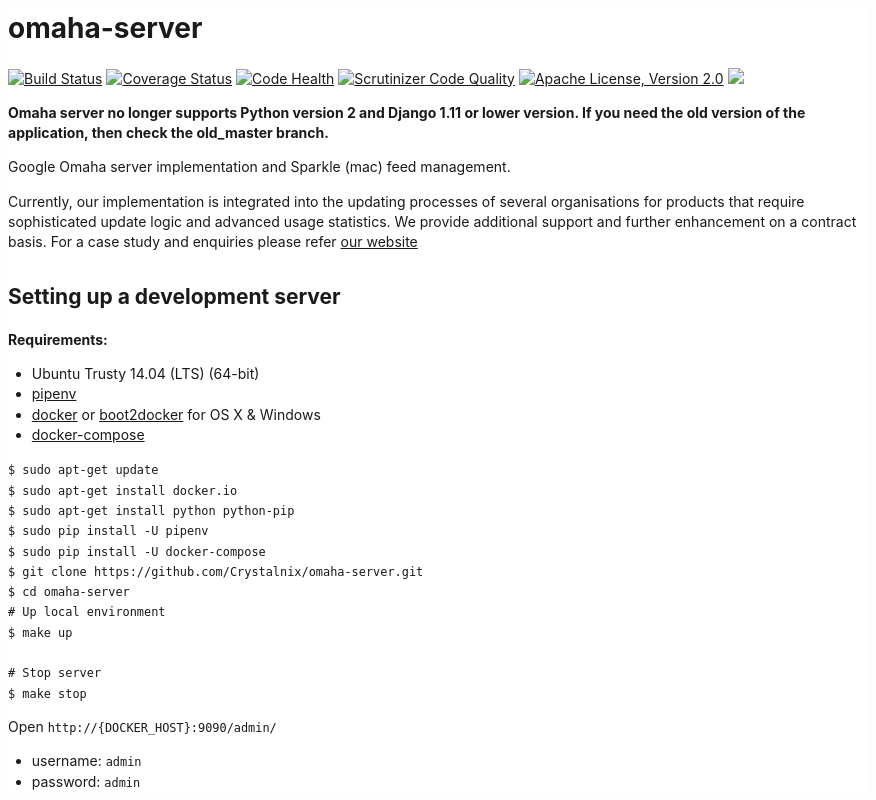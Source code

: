# omaha-server

[![Build Status](https://travis-ci.org/Crystalnix/omaha-server.svg?branch=master)](https://travis-ci.org/Crystalnix/omaha-server)
[![Coverage Status](https://coveralls.io/repos/Crystalnix/omaha-server/badge.png?branch=master)](https://coveralls.io/r/Crystalnix/omaha-server?branch=master)
[![Code Health](https://landscape.io/github/Crystalnix/omaha-server/master/landscape.svg?style=flat)](https://landscape.io/github/Crystalnix/omaha-server/master)
[![Scrutinizer Code Quality](https://scrutinizer-ci.com/g/Crystalnix/omaha-server/badges/quality-score.png?b=master)](https://scrutinizer-ci.com/g/Crystalnix/omaha-server/?branch=master)
[![Apache License, Version 2.0](https://img.shields.io/badge/license-Apache%202.0-red.svg)](https://github.com/Crystalnix/omaha-server/blob/master/LICENSE)
[![](https://badge.imagelayers.io/crystalnix/omaha-server:master.svg)](https://imagelayers.io/?images=crystalnix/omaha-server:master 'Get your own badge on imagelayers.io')

**Omaha server no longer supports Python version 2 and Django 1.11 or lower version. If you need the old version of the application, then check the old_master branch.**

Google Omaha server implementation and Sparkle (mac) feed management.

Currently, our implementation is integrated into the updating processes of several organisations for products that require sophisticated update logic and advanced usage statistics. We provide additional support and further enhancement on a contract basis. For a case study and enquiries please refer [our website](https://www.crystalnix.com/case-study/google-omaha)

## Setting up a development server

**Requirements:**

- Ubuntu Trusty 14.04 (LTS) (64-bit)
- [pipenv](https://pipenv.readthedocs.io/en/latest/)
- [docker](docker.com) or [boot2docker](https://github.com/boot2docker/boot2docker) for OS X & Windows
- [docker-compose](https://docs.docker.com/compose/install/)

```shell
$ sudo apt-get update
$ sudo apt-get install docker.io
$ sudo apt-get install python python-pip
$ sudo pip install -U pipenv
$ sudo pip install -U docker-compose
$ git clone https://github.com/Crystalnix/omaha-server.git
$ cd omaha-server
# Up local environment
$ make up

# Stop server
$ make stop
```

Open `http://{DOCKER_HOST}:9090/admin/`

- username: `admin`
- password: `admin`

